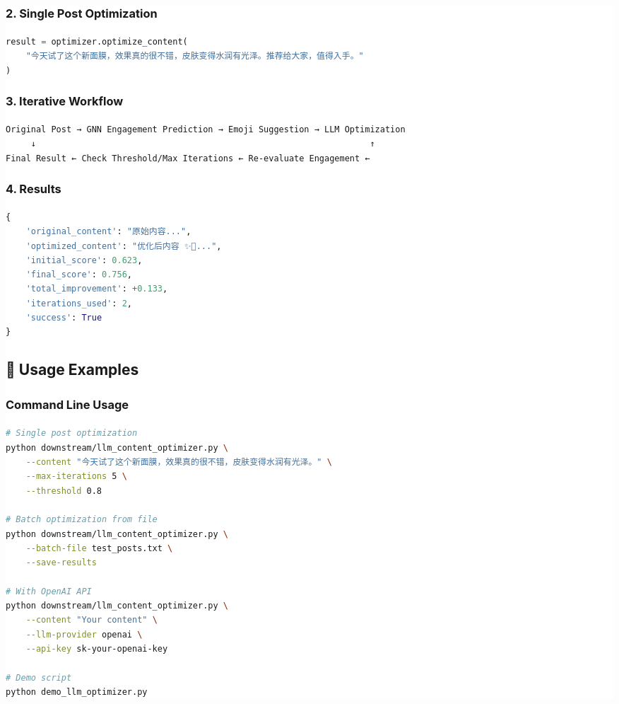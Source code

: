 ### **2. Single Post Optimization**
```python
result = optimizer.optimize_content(
    "今天试了这个新面膜，效果真的很不错，皮肤变得水润有光泽。推荐给大家，值得入手。"
)
```

### **3. Iterative Workflow**
```
Original Post → GNN Engagement Prediction → Emoji Suggestion → LLM Optimization 
     ↓                                                                  ↑
Final Result ← Check Threshold/Max Iterations ← Re-evaluate Engagement ←
```

### **4. Results**
```python
{
    'original_content': "原始内容...",
    'optimized_content': "优化后内容 ✨💯...",
    'initial_score': 0.623,
    'final_score': 0.756,
    'total_improvement': +0.133,
    'iterations_used': 2,
    'success': True
}
```

## 🚀 Usage Examples

### **Command Line Usage**

```bash
# Single post optimization
python downstream/llm_content_optimizer.py \
    --content "今天试了这个新面膜，效果真的很不错，皮肤变得水润有光泽。" \
    --max-iterations 5 \
    --threshold 0.8

# Batch optimization from file
python downstream/llm_content_optimizer.py \
    --batch-file test_posts.txt \
    --save-results

# With OpenAI API
python downstream/llm_content_optimizer.py \
    --content "Your content" \
    --llm-provider openai \
    --api-key sk-your-openai-key

# Demo script
python demo_llm_optimizer.py
```
